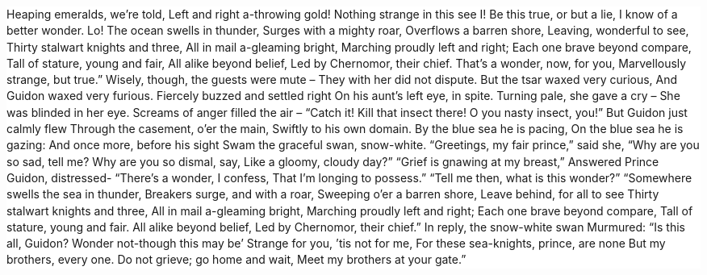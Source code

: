Heaping emeralds, we’re told,
Left and right a-throwing gold!
Nothing strange in this see I!
Be this true, or but a lie,
I know of a better wonder.
Lo! The ocean swells in thunder,
Surges with a mighty roar,
Overflows a barren shore,
Leaving, wonderful to see,
Thirty stalwart knights and three,
All in mail a-gleaming bright,
Marching proudly left and right;
Each one brave beyond compare,
Tall of stature, young and fair,
All alike beyond belief,
Led by Chernomor, their chief.
That’s a wonder, now, for you,
Marvellously strange, but true.”
Wisely, though, the guests were mute –
They with her did not dispute.
But the tsar waxed very curious,
And Guidon waxed very furious.
Fiercely buzzed and settled right
On his aunt’s left eye, in spite.
Turning pale, she gave a cry –
She was blinded in her eye.
Screams of anger filled the air –
“Catch it! Kill that insect there!
O you nasty insect, you!”
But Guidon just calmly flew
Through the casement, o’er the main,
Swiftly to his own domain.
By the blue sea he is pacing,
On the blue sea he is gazing:
And once more, before his sight
Swam the graceful swan, snow-white.
“Greetings, my fair prince,” said she,
“Why are you so sad, tell me?
Why are you so dismal, say,
Like a gloomy, cloudy day?”
“Grief is gnawing at my breast,”
Answered Prince Guidon, distressed-
“There’s a wonder, I confess,
That I’m longing to possess.”
“Tell me then, what is this wonder?”
“Somewhere swells the sea in thunder,
Breakers surge, and with a roar,
Sweeping o’er a barren shore,
Leave behind, for all to see
Thirty stalwart knights and three,
All in mail a-gleaming bright,
Marching proudly left and right;
Each one brave beyond compare,
Tall of stature, young and fair.
All alike beyond belief,
Led by Chernomor, their chief.”
In reply, the snow-white swan
Murmured: “Is this all, Guidon?
Wonder not-though this may be’
Strange for you, ’tis not for me,
For these sea-knights, prince, are none
But my brothers, every one.
Do not grieve; go home and wait,
Meet my brothers at your gate.”